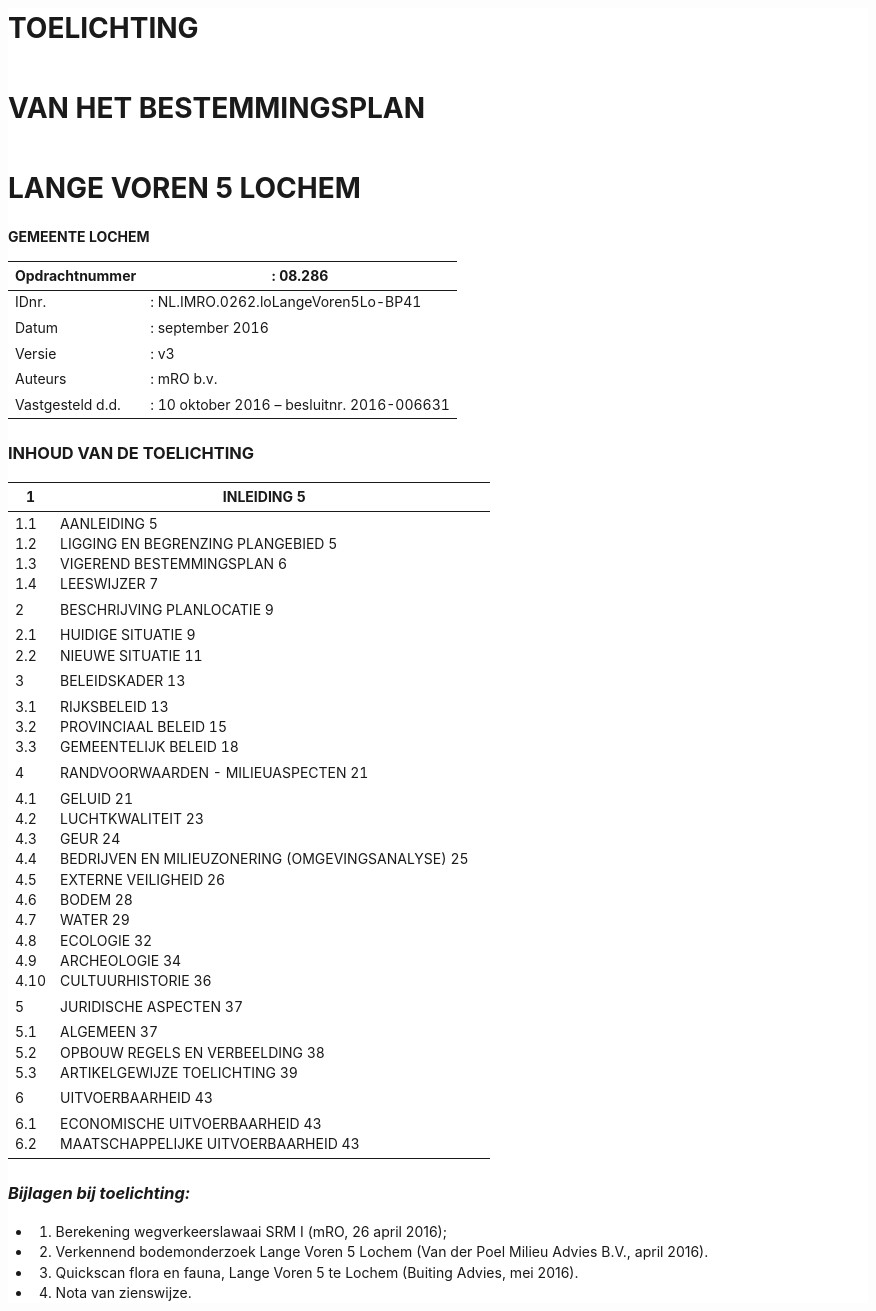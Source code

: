 # **TOELICHTING**

# **VAN HET BESTEMMINGSPLAN**

# **LANGE VOREN 5 LOCHEM**

**GEMEENTE LOCHEM** 

| Opdrachtnummer   | : 08.286                                   |
|------------------|--------------------------------------------|
| IDnr.            | : NL.IMRO.0262.loLangeVoren5Lo-BP41        |
| Datum            | : september 2016                           |
| Versie           | : v3                                       |
| Auteurs          | : mRO b.v.                                 |
| Vastgesteld d.d. | : 10 oktober 2016 – besluitnr. 2016-006631 |

### **INHOUD VAN DE TOELICHTING**

| 1                                                                   | INLEIDING  5                                                                                                                                                                                                     |  |
|---------------------------------------------------------------------|------------------------------------------------------------------------------------------------------------------------------------------------------------------------------------------------------------------|--|
| 1.1<br>1.2<br>1.3<br>1.4                                            | AANLEIDING  5<br>LIGGING EN BEGRENZING PLANGEBIED  5<br>VIGEREND BESTEMMINGSPLAN  6<br>LEESWIJZER 7                                                                                                              |  |
| 2                                                                   | BESCHRIJVING PLANLOCATIE  9                                                                                                                                                                                      |  |
| 2.1<br>2.2                                                          | HUIDIGE SITUATIE  9<br>NIEUWE SITUATIE  11                                                                                                                                                                       |  |
| 3                                                                   | BELEIDSKADER  13                                                                                                                                                                                                 |  |
| 3.1<br>3.2<br>3.3                                                   | RIJKSBELEID  13<br>PROVINCIAAL BELEID  15<br>GEMEENTELIJK BELEID  18                                                                                                                                             |  |
| 4                                                                   | RANDVOORWAARDEN - MILIEUASPECTEN  21                                                                                                                                                                             |  |
| 4.1<br>4.2<br>4.3<br>4.4<br>4.5<br>4.6<br>4.7<br>4.8<br>4.9<br>4.10 | GELUID  21<br>LUCHTKWALITEIT  23<br>GEUR  24<br>BEDRIJVEN EN MILIEUZONERING (OMGEVINGSANALYSE)  25<br>EXTERNE VEILIGHEID  26<br>BODEM  28<br>WATER  29<br>ECOLOGIE  32<br>ARCHEOLOGIE  34<br>CULTUURHISTORIE  36 |  |
| 5                                                                   | JURIDISCHE ASPECTEN  37                                                                                                                                                                                          |  |
| 5.1<br>5.2<br>5.3                                                   | ALGEMEEN  37<br>OPBOUW REGELS EN VERBEELDING 38<br>ARTIKELGEWIJZE TOELICHTING  39                                                                                                                                |  |
| 6                                                                   | UITVOERBAARHEID  43                                                                                                                                                                                              |  |
| 6.1<br>6.2                                                          | ECONOMISCHE UITVOERBAARHEID  43<br>MAATSCHAPPELIJKE UITVOERBAARHEID 43                                                                                                                                           |  |

### *Bijlagen bij toelichting:*

- 1. Berekening wegverkeerslawaai SRM I (mRO, 26 april 2016);
- 2. Verkennend bodemonderzoek Lange Voren 5 Lochem (Van der Poel Milieu Advies B.V., april 2016).
- 3. Quickscan flora en fauna, Lange Voren 5 te Lochem (Buiting Advies, mei 2016).
- 4. Nota van zienswijze.
